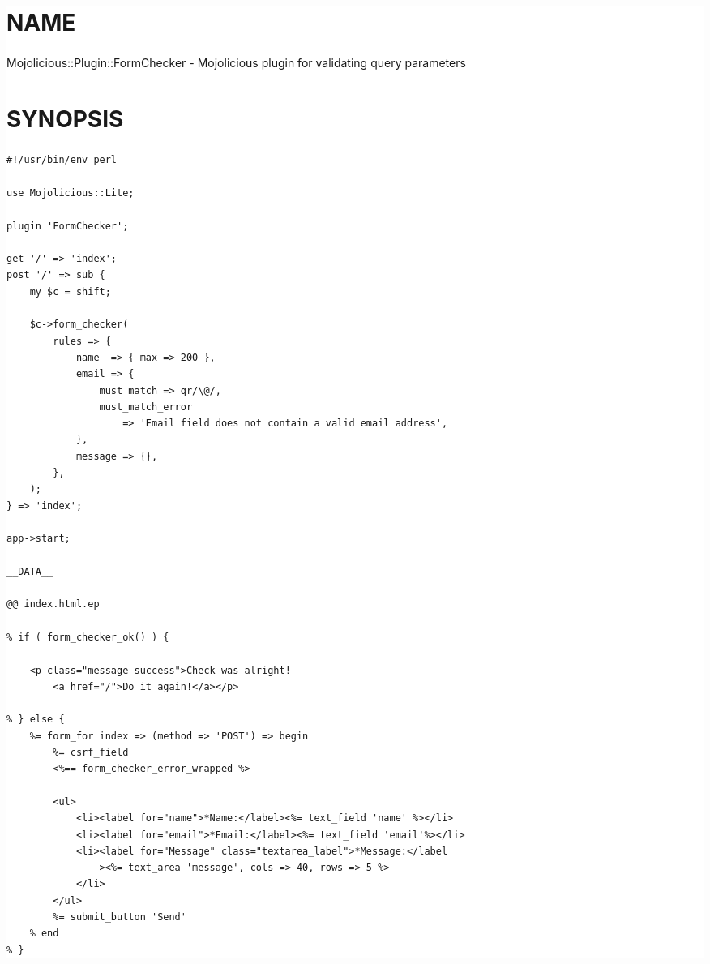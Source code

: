 # NAME

Mojolicious::Plugin::FormChecker - Mojolicious plugin for validating query parameters

# SYNOPSIS

    #!/usr/bin/env perl

    use Mojolicious::Lite;

    plugin 'FormChecker';

    get '/' => 'index';
    post '/' => sub {
        my $c = shift;

        $c->form_checker(
            rules => {
                name  => { max => 200 },
                email => {
                    must_match => qr/\@/,
                    must_match_error
                        => 'Email field does not contain a valid email address',
                },
                message => {},
            },
        );
    } => 'index';

    app->start;

    __DATA__

    @@ index.html.ep

    % if ( form_checker_ok() ) {

        <p class="message success">Check was alright!
            <a href="/">Do it again!</a></p>

    % } else {
        %= form_for index => (method => 'POST') => begin
            %= csrf_field
            <%== form_checker_error_wrapped %>

            <ul>
                <li><label for="name">*Name:</label><%= text_field 'name' %></li>
                <li><label for="email">*Email:</label><%= text_field 'email'%></li>
                <li><label for="Message" class="textarea_label">*Message:</label
                    ><%= text_area 'message', cols => 40, rows => 5 %>
                </li>
            </ul>
            %= submit_button 'Send'
        % end
    % }
